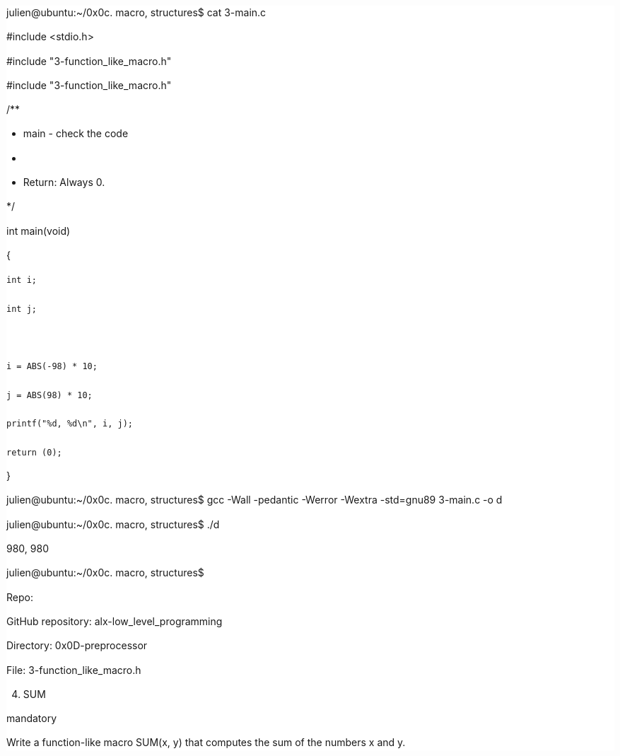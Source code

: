 

julien@ubuntu:~/0x0c. macro, structures$ cat 3-main.c

#include <stdio.h>

#include "3-function_like_macro.h"

#include "3-function_like_macro.h"



/**

 * main - check the code

 *

 * Return: Always 0.

 */

int main(void)

{

    int i;

    int j;



    i = ABS(-98) * 10;

    j = ABS(98) * 10;

    printf("%d, %d\n", i, j);

    return (0);

}

julien@ubuntu:~/0x0c. macro, structures$ gcc -Wall -pedantic -Werror -Wextra -std=gnu89 3-main.c -o d

julien@ubuntu:~/0x0c. macro, structures$ ./d 

980, 980

julien@ubuntu:~/0x0c. macro, structures$ 

Repo:



GitHub repository: alx-low_level_programming

Directory: 0x0D-preprocessor

File: 3-function_like_macro.h

  

4. SUM

mandatory

Write a function-like macro SUM(x, y) that computes the sum of the numbers x and y.
